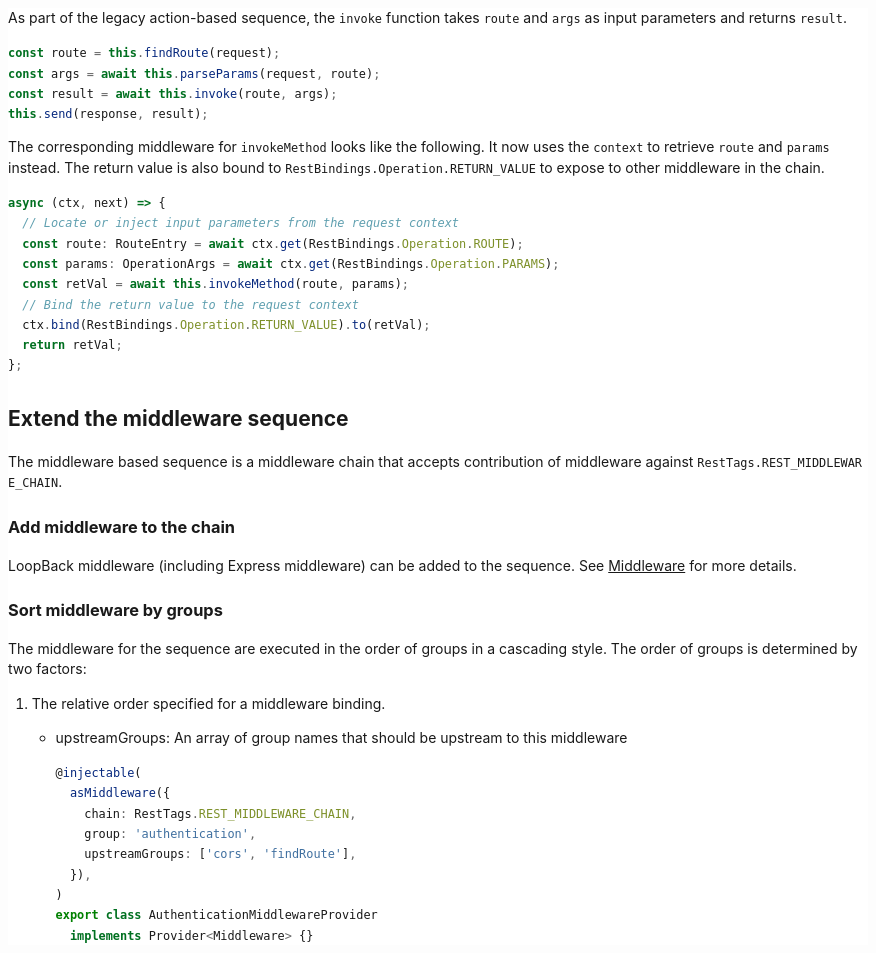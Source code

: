 As part of the legacy action-based sequence, the `invoke` function takes `route`
and `args` as input parameters and returns `result`.

```ts
const route = this.findRoute(request);
const args = await this.parseParams(request, route);
const result = await this.invoke(route, args);
this.send(response, result);
```

The corresponding middleware for `invokeMethod` looks like the following. It now
uses the `context` to retrieve `route` and `params` instead. The return value is
also bound to `RestBindings.Operation.RETURN_VALUE` to expose to other
middleware in the chain.

```ts
async (ctx, next) => {
  // Locate or inject input parameters from the request context
  const route: RouteEntry = await ctx.get(RestBindings.Operation.ROUTE);
  const params: OperationArgs = await ctx.get(RestBindings.Operation.PARAMS);
  const retVal = await this.invokeMethod(route, params);
  // Bind the return value to the request context
  ctx.bind(RestBindings.Operation.RETURN_VALUE).to(retVal);
  return retVal;
};
```

## Extend the middleware sequence

The middleware based sequence is a middleware chain that accepts contribution of
middleware against `RestTags.REST_MIDDLEWARE_CHAIN`.

### Add middleware to the chain

LoopBack middleware (including Express middleware) can be added to the sequence.
See
[Middleware](Middleware.md#register-middleware-to-be-executed-by-invokemiddleware-actions)
for more details.

### Sort middleware by groups

The middleware for the sequence are executed in the order of groups in a
cascading style. The order of groups is determined by two factors:

1.  The relative order specified for a middleware binding.

    - upstreamGroups: An array of group names that should be upstream to this
      middleware

      ```ts
      @injectable(
        asMiddleware({
          chain: RestTags.REST_MIDDLEWARE_CHAIN,
          group: 'authentication',
          upstreamGroups: ['cors', 'findRoute'],
        }),
      )
      export class AuthenticationMiddlewareProvider
        implements Provider<Middleware> {}
      ```
